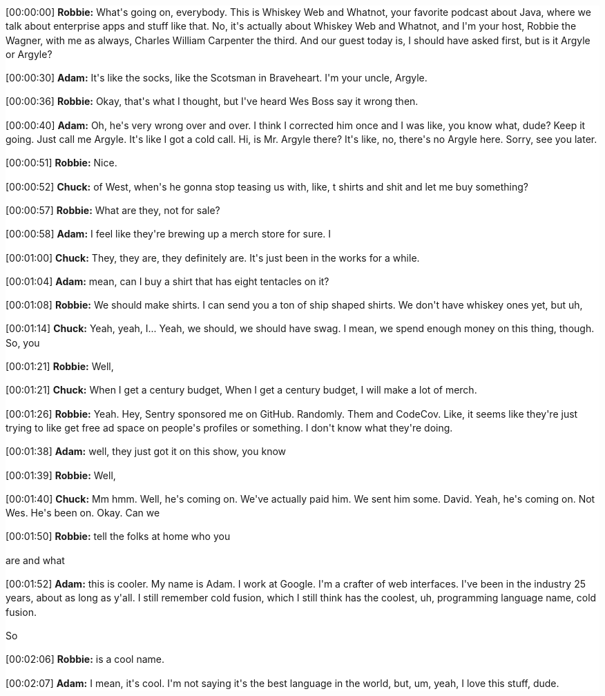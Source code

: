 [00:00:00] **Robbie:** What's going on, everybody. This is Whiskey Web and Whatnot, your favorite podcast about Java, where we talk about enterprise apps and stuff like that. No, it's actually about Whiskey Web and Whatnot, and I'm your host, Robbie the Wagner, with me as always, Charles William Carpenter the third. And our guest today is, I should have asked first, but is it Argyle or Argyle?

[00:00:30] **Adam:** It's like the socks, like the Scotsman in Braveheart. I'm your uncle, Argyle.

[00:00:36] **Robbie:** Okay, that's what I thought, but I've heard Wes Boss say it wrong then.

[00:00:40] **Adam:** Oh, he's very wrong over and over. I think I corrected him once and I was like, you know what, dude? Keep it going. Just call me Argyle. It's like I got a cold call. Hi, is Mr. Argyle there? It's like, no, there's no Argyle here. Sorry, see you later.

[00:00:51] **Robbie:** Nice.

[00:00:52] **Chuck:** of West, when's he gonna stop teasing us with, like, t shirts and shit and let me buy something?

[00:00:57] **Robbie:** What are they, not for sale?

[00:00:58] **Adam:** I feel like they're brewing up a merch store for sure. I

[00:01:00] **Chuck:** They, they are, they definitely are. It's just been in the works for a while.

[00:01:04] **Adam:** mean, can I buy a shirt that has eight tentacles on it?

[00:01:08] **Robbie:** We should make shirts. I can send you a ton of ship shaped shirts. We don't have whiskey ones yet, but uh,

[00:01:14] **Chuck:** Yeah, yeah, I... Yeah, we should, we should have swag. I mean, we spend enough money on this thing, though. So, you

[00:01:21] **Robbie:** Well,

[00:01:21] **Chuck:** When I get a century budget, When I get a century budget, I will make a lot of merch.

[00:01:26] **Robbie:** Yeah. Hey, Sentry sponsored me on GitHub. Randomly. Them and CodeCov. Like, it seems like they're just trying to like get free ad space on people's profiles or something. I don't know what they're doing.

[00:01:38] **Adam:** well, they just got it on this show, you know

[00:01:39] **Robbie:** Well,

[00:01:40] **Chuck:** Mm hmm. Well, he's coming on. We've actually paid him. We sent him some. David. Yeah, he's coming on. Not Wes. He's been on. Okay. Can we

[00:01:50] **Robbie:** tell the folks at home who you

are and what

[00:01:52] **Adam:** this is cooler. My name is Adam. I work at Google. I'm a crafter of web interfaces. I've been in the industry 25 years, about as long as y'all. I still remember cold fusion, which I still think has the coolest, uh, programming language name, cold fusion.

So

[00:02:06] **Robbie:** is a cool name.

[00:02:07] **Adam:** I mean, it's cool. I'm not saying it's the best language in the world, but, um, yeah, I love this stuff, dude.
